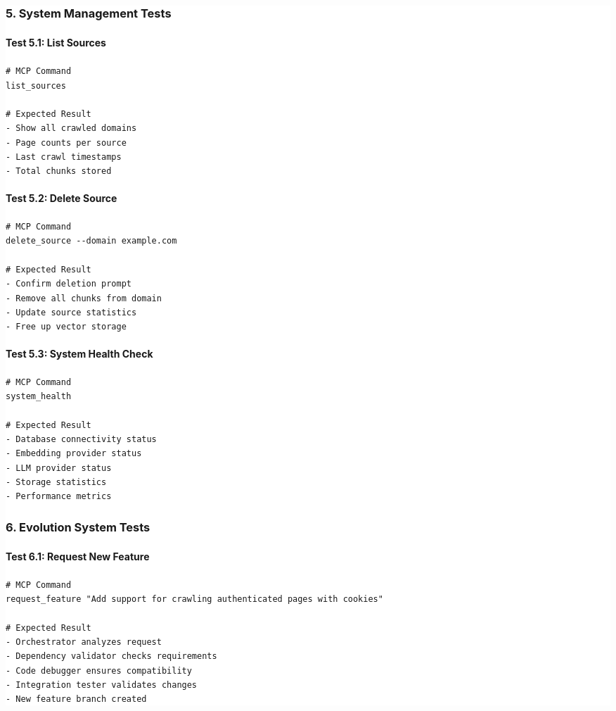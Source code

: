 ### 5. System Management Tests

#### Test 5.1: List Sources
```
# MCP Command
list_sources

# Expected Result
- Show all crawled domains
- Page counts per source
- Last crawl timestamps
- Total chunks stored
```

#### Test 5.2: Delete Source
```
# MCP Command
delete_source --domain example.com

# Expected Result
- Confirm deletion prompt
- Remove all chunks from domain
- Update source statistics
- Free up vector storage
```

#### Test 5.3: System Health Check
```
# MCP Command
system_health

# Expected Result
- Database connectivity status
- Embedding provider status
- LLM provider status
- Storage statistics
- Performance metrics
```

### 6. Evolution System Tests

#### Test 6.1: Request New Feature
```
# MCP Command
request_feature "Add support for crawling authenticated pages with cookies"

# Expected Result
- Orchestrator analyzes request
- Dependency validator checks requirements
- Code debugger ensures compatibility
- Integration tester validates changes
- New feature branch created
```
